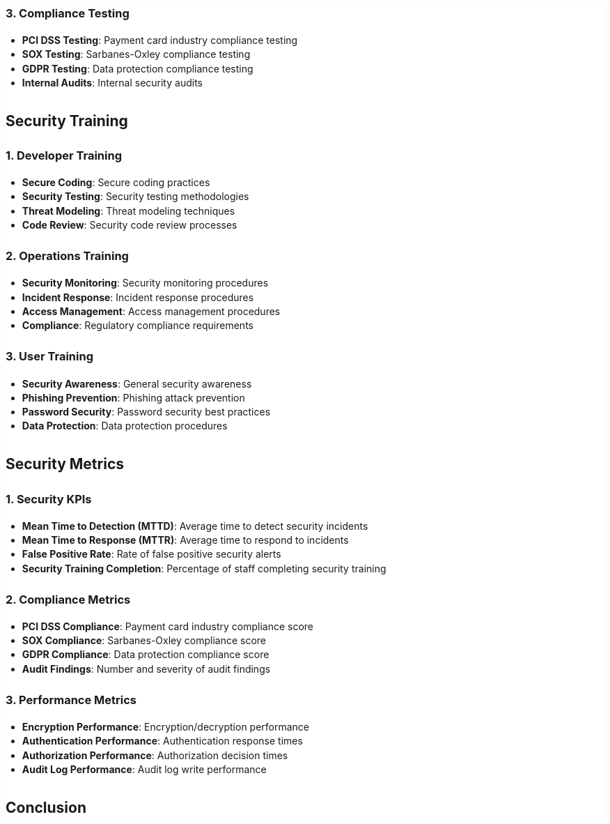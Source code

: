 ### 3. Compliance Testing
- **PCI DSS Testing**: Payment card industry compliance testing
- **SOX Testing**: Sarbanes-Oxley compliance testing
- **GDPR Testing**: Data protection compliance testing
- **Internal Audits**: Internal security audits

## Security Training

### 1. Developer Training
- **Secure Coding**: Secure coding practices
- **Security Testing**: Security testing methodologies
- **Threat Modeling**: Threat modeling techniques
- **Code Review**: Security code review processes

### 2. Operations Training
- **Security Monitoring**: Security monitoring procedures
- **Incident Response**: Incident response procedures
- **Access Management**: Access management procedures
- **Compliance**: Regulatory compliance requirements

### 3. User Training
- **Security Awareness**: General security awareness
- **Phishing Prevention**: Phishing attack prevention
- **Password Security**: Password security best practices
- **Data Protection**: Data protection procedures

## Security Metrics

### 1. Security KPIs
- **Mean Time to Detection (MTTD)**: Average time to detect security incidents
- **Mean Time to Response (MTTR)**: Average time to respond to incidents
- **False Positive Rate**: Rate of false positive security alerts
- **Security Training Completion**: Percentage of staff completing security training

### 2. Compliance Metrics
- **PCI DSS Compliance**: Payment card industry compliance score
- **SOX Compliance**: Sarbanes-Oxley compliance score
- **GDPR Compliance**: Data protection compliance score
- **Audit Findings**: Number and severity of audit findings

### 3. Performance Metrics
- **Encryption Performance**: Encryption/decryption performance
- **Authentication Performance**: Authentication response times
- **Authorization Performance**: Authorization decision times
- **Audit Log Performance**: Audit log write performance

## Conclusion
